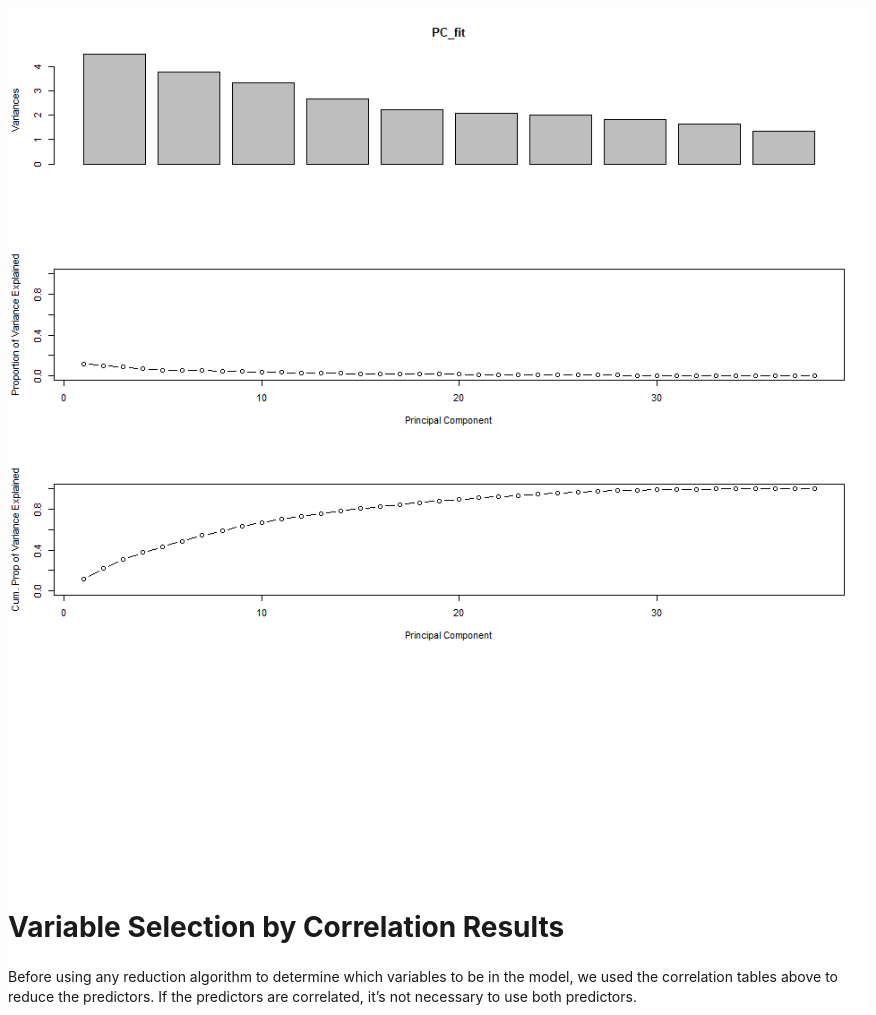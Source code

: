<img src="data_channel_is_entertainmentAnalysis_files/figure-gfm/pca1-1.png" style="display: block; margin: auto;" />

# Variable Selection by Correlation Results

Before using any reduction algorithm to determine which variables to be
in the model, we used the correlation tables above to reduce the
predictors. If the predictors are correlated, it’s not necessary to use
both predictors.
